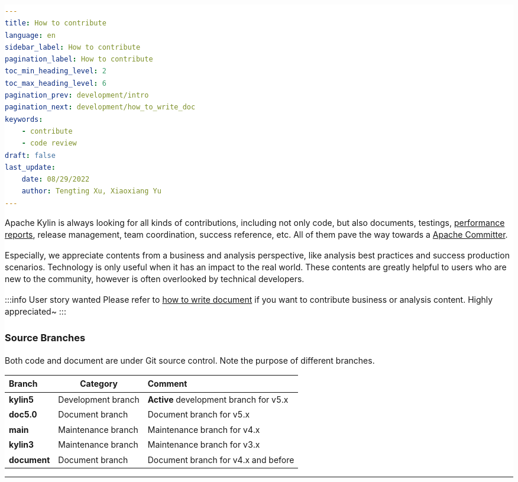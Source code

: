 ```yaml
---
title: How to contribute
language: en
sidebar_label: How to contribute
pagination_label: How to contribute
toc_min_heading_level: 2
toc_max_heading_level: 6
pagination_prev: development/intro
pagination_next: development/how_to_write_doc
keywords:
    - contribute
    - code review
draft: false
last_update:
    date: 08/29/2022
    author: Tengting Xu, Xiaoxiang Yu
---
```


Apache Kylin is always looking for all kinds of contributions, including not only code, but also documents, testings, [performance reports](https://cwiki.apache.org/confluence/display/KYLIN/Performance+Benchmark+Report+of+Kylin+4.0.0+vs+Kylin3.1.2+on+Hadoop), 
release management, team coordination, success reference, etc. All of them pave the way towards a [Apache Committer](https://www.apache.org/foundation/how-it-works.html#committers). 

Especially, we appreciate contents from a business and analysis perspective, like analysis best practices and success production scenarios. Technology is only useful when it has an impact to the real world. These contents are greatly helpful to users who are new to the community, however is often overlooked by technical developers.

:::info User story wanted
Please refer to [how to write document](./how_to_write_doc) if you want to contribute business or analysis content. Highly appreciated~
:::


### <span id="branch_table">Source Branches</span>
Both code and document are under Git source control. Note the purpose of different branches.

| Branch            | Category           |                 Comment                | 
|:------------------|--------------------|:---------------------------------------|
| **kylin5**        | Development branch | **Active** development branch for v5.x |
| **doc5.0**        | Document branch    | Document branch for v5.x               |
| **main**          | Maintenance branch | Maintenance branch for v4.x            |
| **kylin3**        | Maintenance branch | Maintenance branch for v3.x     |
| **document**      | Document branch    | Document branch for v4.x and before    |

-----
